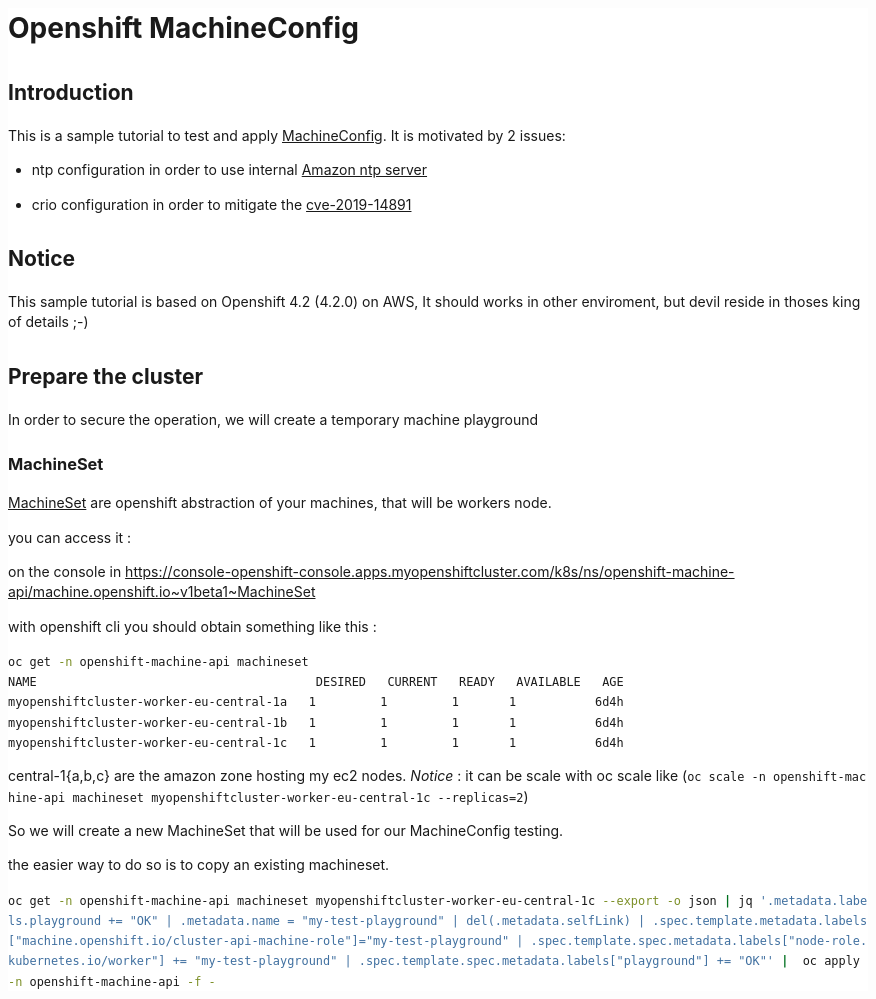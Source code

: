 # Openshift MachineConfig

## Introduction

This is a sample tutorial to test and apply [MachineConfig](https://docs.openshift.com/container-platform/4.2/architecture/architecture-rhcos.html). It is motivated by 2 issues:

- ntp configuration
 in order to use internal [Amazon ntp server](https://docs.aws.amazon.com/AWSEC2/latest/UserGuide/set-time.html)

- crio configuration
 in order to mitigate the [cve-2019-14891](https://access.redhat.com/security/cve/cve-2019-14891)

## Notice

This sample tutorial is based on Openshift 4.2 (4.2.0) on AWS, It should works in other enviroment, but devil reside in thoses king of details ;-)

## Prepare the cluster

In order to secure the operation, we will create a temporary machine playground

### MachineSet

[MachineSet](https://docs.openshift.com/container-platform/4.2/machine_management/creating_machinesets/creating-machineset-aws.html) are openshift abstraction of your machines, that will be workers node.

you can access it :

on the console in https://console-openshift-console.apps.myopenshiftcluster.com/k8s/ns/openshift-machine-api/machine.openshift.io~v1beta1~MachineSet

with openshift cli you should obtain something like this :

```bash
oc get -n openshift-machine-api machineset
NAME                                       DESIRED   CURRENT   READY   AVAILABLE   AGE
myopenshiftcluster-worker-eu-central-1a   1         1         1       1           6d4h
myopenshiftcluster-worker-eu-central-1b   1         1         1       1           6d4h
myopenshiftcluster-worker-eu-central-1c   1         1         1       1           6d4h
```

central-1{a,b,c} are the amazon zone hosting my ec2 nodes.
_Notice_ : it can be scale  with oc scale like (```oc scale -n openshift-machine-api machineset myopenshiftcluster-worker-eu-central-1c --replicas=2```)

So we will create a new MachineSet that will be used for our MachineConfig testing.

the easier way to do so is to copy an existing machineset.

```bash
oc get -n openshift-machine-api machineset myopenshiftcluster-worker-eu-central-1c --export -o json | jq '.metadata.labels.playground += "OK" | .metadata.name = "my-test-playground" | del(.metadata.selfLink) | .spec.template.metadata.labels["machine.openshift.io/cluster-api-machine-role"]="my-test-playground" | .spec.template.spec.metadata.labels["node-role.kubernetes.io/worker"] += "my-test-playground" | .spec.template.spec.metadata.labels["playground"] += "OK"' |  oc apply -n openshift-machine-api -f -
```
